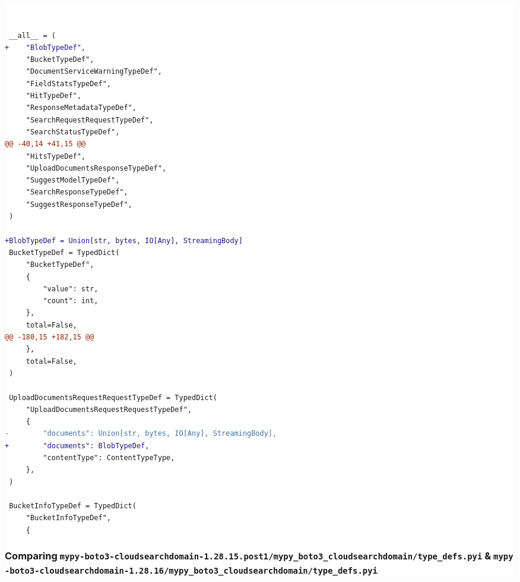```diff
 
 
 __all__ = (
+    "BlobTypeDef",
     "BucketTypeDef",
     "DocumentServiceWarningTypeDef",
     "FieldStatsTypeDef",
     "HitTypeDef",
     "ResponseMetadataTypeDef",
     "SearchRequestRequestTypeDef",
     "SearchStatusTypeDef",
@@ -40,14 +41,15 @@
     "HitsTypeDef",
     "UploadDocumentsResponseTypeDef",
     "SuggestModelTypeDef",
     "SearchResponseTypeDef",
     "SuggestResponseTypeDef",
 )
 
+BlobTypeDef = Union[str, bytes, IO[Any], StreamingBody]
 BucketTypeDef = TypedDict(
     "BucketTypeDef",
     {
         "value": str,
         "count": int,
     },
     total=False,
@@ -180,15 +182,15 @@
     },
     total=False,
 )
 
 UploadDocumentsRequestRequestTypeDef = TypedDict(
     "UploadDocumentsRequestRequestTypeDef",
     {
-        "documents": Union[str, bytes, IO[Any], StreamingBody],
+        "documents": BlobTypeDef,
         "contentType": ContentTypeType,
     },
 )
 
 BucketInfoTypeDef = TypedDict(
     "BucketInfoTypeDef",
     {
```

### Comparing `mypy-boto3-cloudsearchdomain-1.28.15.post1/mypy_boto3_cloudsearchdomain/type_defs.pyi` & `mypy-boto3-cloudsearchdomain-1.28.16/mypy_boto3_cloudsearchdomain/type_defs.pyi`
